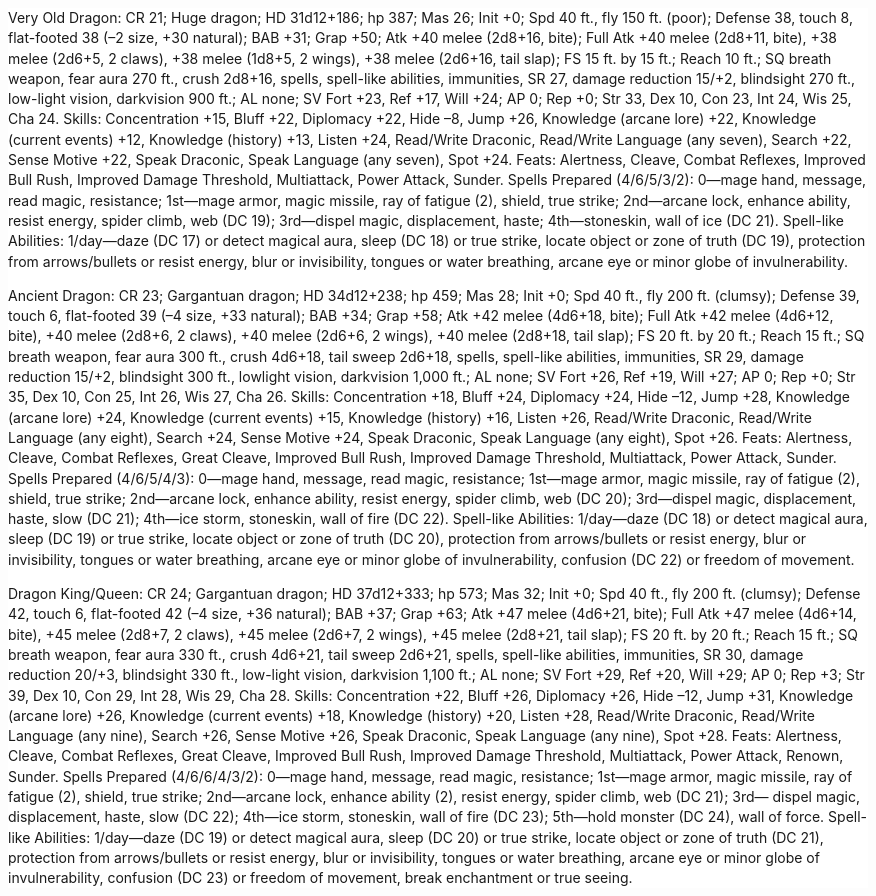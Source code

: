 Very Old Dragon: CR 21; Huge dragon; HD 31d12+186; hp 387; Mas 26; Init +0; Spd 40 ft., fly 150 ft. (poor); Defense 38, touch 8, flat-footed 38 (–2 size, +30 natural); BAB +31; Grap +50; Atk +40 melee (2d8+16, bite); Full Atk +40 melee (2d8+11, bite), +38 melee (2d6+5, 2 claws), +38 melee (1d8+5, 2 wings), +38 melee (2d6+16, tail slap); FS 15 ft. by 15 ft.; Reach 10 ft.; SQ breath weapon, fear aura 270 ft., crush 2d8+16, spells, spell-like abilities, immunities, SR 27, damage reduction 15/+2, blindsight 270 ft., low-light vision, darkvision 900 ft.; AL none; SV Fort +23, Ref +17, Will +24; AP 0; Rep +0; Str 33, Dex 10, Con 23, Int 24, Wis 25, Cha 24.
Skills: Concentration +15, Bluff +22, Diplomacy +22, Hide –8, Jump +26, Knowledge (arcane lore) +22, Knowledge (current events) +12, Knowledge (history) +13, Listen +24, Read/Write Draconic, Read/Write Language (any seven), Search +22, Sense Motive +22, Speak Draconic, Speak Language (any seven), Spot +24.
Feats: Alertness, Cleave, Combat Reflexes, Improved Bull Rush, Improved Damage Threshold, Multiattack, Power Attack, Sunder.
Spells Prepared (4/6/5/3/2): 0—mage hand, message, read magic, resistance; 1st—mage armor, magic missile, ray of fatigue (2), shield, true strike; 2nd—arcane lock, enhance ability, resist energy, spider climb, web (DC 19); 3rd—dispel magic, displacement, haste; 4th—stoneskin, wall of ice (DC 21).
Spell-like Abilities: 1/day—daze (DC 17) or detect magical aura, sleep (DC 18) or true strike, locate object or zone of truth (DC 19), protection from arrows/bullets or resist energy, blur or invisibility, tongues or water breathing, arcane eye or minor globe of invulnerability.

Ancient Dragon: CR 23; Gargantuan dragon; HD 34d12+238; hp 459; Mas 28; Init +0; Spd 40 ft., fly 200 ft. (clumsy); Defense 39, touch 6, flat-footed 39 (–4 size, +33 natural); BAB +34; Grap +58; Atk +42 melee (4d6+18, bite); Full Atk +42 melee (4d6+12, bite), +40 melee (2d8+6, 2 claws), +40 melee (2d6+6, 2 wings), +40 melee (2d8+18, tail slap); FS 20 ft. by 20 ft.; Reach 15 ft.; SQ breath weapon, fear aura 300 ft., crush 4d6+18, tail sweep 2d6+18, spells, spell-like abilities, immunities, SR 29, damage reduction 15/+2, blindsight 300 ft., lowlight vision, darkvision 1,000 ft.; AL none; SV Fort +26, Ref +19, Will +27; AP 0; Rep +0; Str 35, Dex 10, Con 25, Int 26, Wis 27, Cha 26.
Skills: Concentration +18, Bluff +24, Diplomacy +24, Hide –12, Jump +28, Knowledge (arcane lore) +24, Knowledge (current events) +15, Knowledge (history) +16, Listen +26, Read/Write Draconic, Read/Write Language (any eight), Search +24, Sense Motive +24, Speak Draconic, Speak Language (any eight), Spot +26.
Feats: Alertness, Cleave, Combat Reflexes, Great Cleave, Improved Bull Rush, Improved Damage Threshold, Multiattack, Power Attack, Sunder.
Spells Prepared (4/6/5/4/3): 0—mage hand, message, read magic, resistance; 1st—mage armor, magic missile, ray of fatigue (2), shield, true strike; 2nd—arcane lock, enhance ability, resist energy, spider climb, web (DC 20); 3rd—dispel magic, displacement, haste, slow (DC 21); 4th—ice storm, stoneskin, wall of fire (DC 22).
Spell-like Abilities: 1/day—daze (DC 18) or detect magical aura, sleep (DC 19) or true strike, locate object or zone of truth (DC 20), protection from arrows/bullets or resist energy, blur or invisibility, tongues or water breathing, arcane eye or minor globe of invulnerability, confusion (DC 22) or freedom of movement.

Dragon King/Queen: CR 24; Gargantuan dragon; HD 37d12+333; hp 573; Mas 32; Init +0; Spd 40 ft., fly 200 ft. (clumsy); Defense 42, touch 6, flat-footed 42 (–4 size, +36 natural); BAB +37; Grap +63; Atk +47 melee (4d6+21, bite); Full Atk +47 melee (4d6+14, bite), +45 melee (2d8+7, 2 claws), +45 melee (2d6+7, 2 wings), +45 melee (2d8+21, tail slap); FS 20 ft. by 20 ft.; Reach 15 ft.; SQ breath weapon, fear aura 330 ft., crush 4d6+21, tail sweep 2d6+21, spells, spell-like abilities, immunities, SR 30, damage reduction 20/+3, blindsight 330 ft., low-light vision, darkvision 1,100 ft.; AL none; SV Fort +29, Ref +20, Will +29; AP 0; Rep +3; Str 39, Dex 10, Con 29, Int 28, Wis 29, Cha 28.
Skills: Concentration +22, Bluff +26, Diplomacy +26, Hide –12, Jump +31, Knowledge (arcane lore) +26, Knowledge (current events) +18, Knowledge (history) +20, Listen +28, Read/Write Draconic, Read/Write Language (any nine), Search +26, Sense Motive +26, Speak Draconic, Speak Language (any nine), Spot +28.
Feats: Alertness, Cleave, Combat Reflexes, Great Cleave, Improved Bull Rush, Improved Damage Threshold, Multiattack, Power Attack, Renown, Sunder.
Spells Prepared (4/6/6/4/3/2): 0—mage hand, message, read magic, resistance; 1st—mage armor, magic missile, ray of fatigue (2), shield, true strike; 2nd—arcane lock, enhance ability (2), resist energy, spider climb, web (DC 21); 3rd— dispel magic, displacement, haste, slow (DC 22); 4th—ice storm, stoneskin, wall of fire (DC 23); 5th—hold monster (DC 24), wall of force.
Spell-like Abilities: 1/day—daze (DC 19) or detect magical aura, sleep (DC 20) or true strike, locate object or zone of truth (DC 21), protection from arrows/bullets or resist energy, blur or invisibility, tongues or water breathing, arcane eye or minor globe of invulnerability, confusion (DC 23) or freedom of movement, break enchantment or true seeing.
